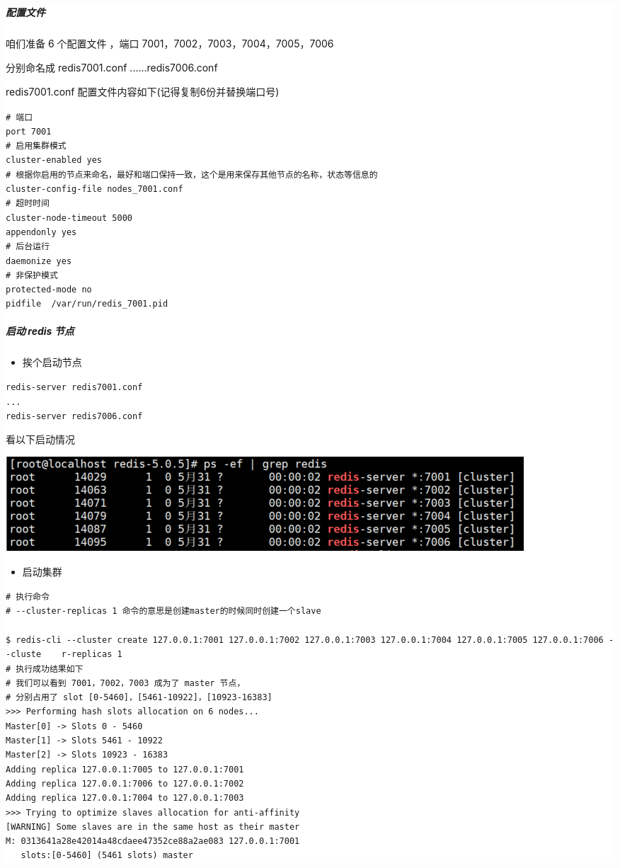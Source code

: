 ##### 配置文件

咱们准备 6 个配置文件 ，端口 7001，7002，7003，7004，7005，7006

分别命名成 redis7001.conf ......redis7006.conf

redis7001.conf 配置文件内容如下(记得复制6份并替换端口号)

```shell
# 端口
port 7001  
# 启用集群模式
cluster-enabled yes 
# 根据你启用的节点来命名，最好和端口保持一致，这个是用来保存其他节点的名称，状态等信息的
cluster-config-file nodes_7001.conf 
# 超时时间
cluster-node-timeout 5000
appendonly yes
# 后台运行
daemonize yes
# 非保护模式
protected-mode no 
pidfile  /var/run/redis_7001.pid
```

##### 启动 redis 节点

- 挨个启动节点

```shell
redis-server redis7001.conf
...
redis-server redis7006.conf
```

看以下启动情况

![image-20200601002803562](../../../.img/redis-%E9%9B%86%E7%BE%A4%E6%A8%A1%E5%BC%8F-%E5%BE%85%E6%95%B4%E7%90%86/1460000022808591.png)

- 启动集群

```shell
# 执行命令
# --cluster-replicas 1 命令的意思是创建master的时候同时创建一个slave

$ redis-cli --cluster create 127.0.0.1:7001 127.0.0.1:7002 127.0.0.1:7003 127.0.0.1:7004 127.0.0.1:7005 127.0.0.1:7006 --cluste    r-replicas 1
# 执行成功结果如下
# 我们可以看到 7001，7002，7003 成为了 master 节点，
# 分别占用了 slot [0-5460]，[5461-10922]，[10923-16383]
>>> Performing hash slots allocation on 6 nodes...
Master[0] -> Slots 0 - 5460
Master[1] -> Slots 5461 - 10922
Master[2] -> Slots 10923 - 16383
Adding replica 127.0.0.1:7005 to 127.0.0.1:7001
Adding replica 127.0.0.1:7006 to 127.0.0.1:7002
Adding replica 127.0.0.1:7004 to 127.0.0.1:7003
>>> Trying to optimize slaves allocation for anti-affinity
[WARNING] Some slaves are in the same host as their master
M: 0313641a28e42014a48cdaee47352ce88a2ae083 127.0.0.1:7001
   slots:[0-5460] (5461 slots) master
```